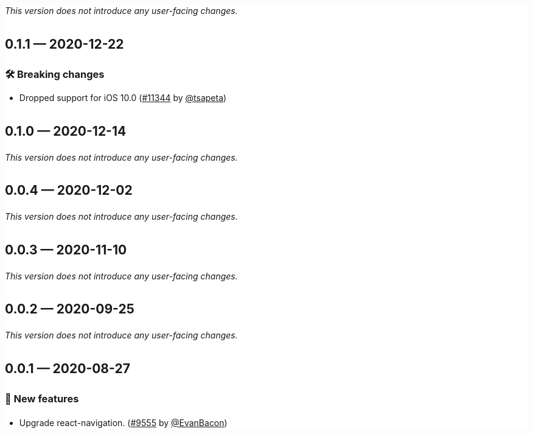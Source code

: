 _This version does not introduce any user-facing changes._

## 0.1.1 — 2020-12-22

### 🛠 Breaking changes

- Dropped support for iOS 10.0 ([#11344](https://github.com/expo/expo/pull/11344) by [@tsapeta](https://github.com/tsapeta))

## 0.1.0 — 2020-12-14

_This version does not introduce any user-facing changes._

## 0.0.4 — 2020-12-02

_This version does not introduce any user-facing changes._

## 0.0.3 — 2020-11-10

_This version does not introduce any user-facing changes._

## 0.0.2 — 2020-09-25

_This version does not introduce any user-facing changes._

## 0.0.1 — 2020-08-27

### 🎉 New features

- Upgrade react-navigation. ([#9555](https://github.com/expo/expo/pull/9555) by [@EvanBacon](https://github.com/EvanBacon))
